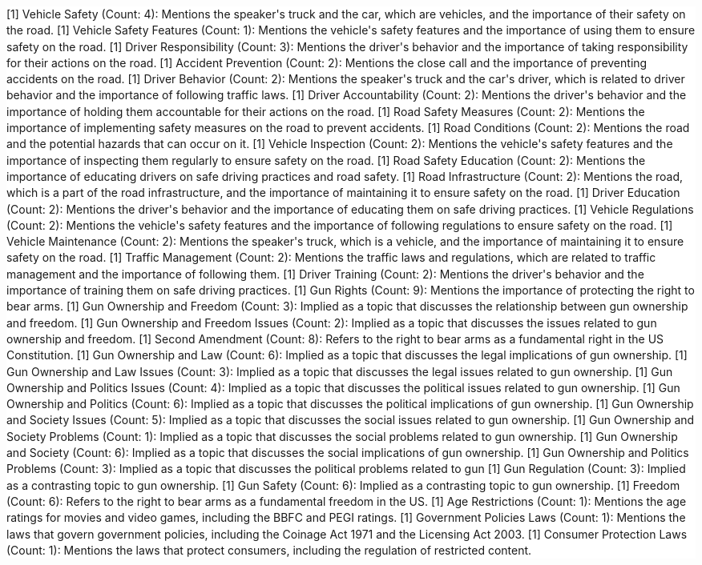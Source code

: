 [1] Vehicle Safety (Count: 4): Mentions the speaker's truck and the car, which are vehicles, and the importance of their safety on the road.
[1] Vehicle Safety Features (Count: 1): Mentions the vehicle's safety features and the importance of using them to ensure safety on the road.
[1] Driver Responsibility (Count: 3): Mentions the driver's behavior and the importance of taking responsibility for their actions on the road.
[1] Accident Prevention (Count: 2): Mentions the close call and the importance of preventing accidents on the road.
[1] Driver Behavior (Count: 2): Mentions the speaker's truck and the car's driver, which is related to driver behavior and the importance of following traffic laws.
[1] Driver Accountability (Count: 2): Mentions the driver's behavior and the importance of holding them accountable for their actions on the road.
[1] Road Safety Measures (Count: 2): Mentions the importance of implementing safety measures on the road to prevent accidents.
[1] Road Conditions (Count: 2): Mentions the road and the potential hazards that can occur on it.
[1] Vehicle Inspection (Count: 2): Mentions the vehicle's safety features and the importance of inspecting them regularly to ensure safety on the road.
[1] Road Safety Education (Count: 2): Mentions the importance of educating drivers on safe driving practices and road safety.
[1] Road Infrastructure (Count: 2): Mentions the road, which is a part of the road infrastructure, and the importance of maintaining it to ensure safety on the road.
[1] Driver Education (Count: 2): Mentions the driver's behavior and the importance of educating them on safe driving practices.
[1] Vehicle Regulations (Count: 2): Mentions the vehicle's safety features and the importance of following regulations to ensure safety on the road.
[1] Vehicle Maintenance (Count: 2): Mentions the speaker's truck, which is a vehicle, and the importance of maintaining it to ensure safety on the road.
[1] Traffic Management (Count: 2): Mentions the traffic laws and regulations, which are related to traffic management and the importance of following them.
[1] Driver Training (Count: 2): Mentions the driver's behavior and the importance of training them on safe driving practices.
[1] Gun Rights (Count: 9): Mentions the importance of protecting the right to bear arms.
[1] Gun Ownership and Freedom (Count: 3): Implied as a topic that discusses the relationship between gun ownership and freedom.
[1] Gun Ownership and Freedom Issues (Count: 2): Implied as a topic that discusses the issues related to gun ownership and freedom.
[1] Second Amendment (Count: 8): Refers to the right to bear arms as a fundamental right in the US Constitution.
[1] Gun Ownership and Law (Count: 6): Implied as a topic that discusses the legal implications of gun ownership.
[1] Gun Ownership and Law Issues (Count: 3): Implied as a topic that discusses the legal issues related to gun ownership.
[1] Gun Ownership and Politics Issues (Count: 4): Implied as a topic that discusses the political issues related to gun ownership.
[1] Gun Ownership and Politics (Count: 6): Implied as a topic that discusses the political implications of gun ownership.
[1] Gun Ownership and Society Issues (Count: 5): Implied as a topic that discusses the social issues related to gun ownership.
[1] Gun Ownership and Society Problems (Count: 1): Implied as a topic that discusses the social problems related to gun ownership.
[1] Gun Ownership and Society (Count: 6): Implied as a topic that discusses the social implications of gun ownership.
[1] Gun Ownership and Politics Problems (Count: 3): Implied as a topic that discusses the political problems related to gun
[1] Gun Regulation (Count: 3): Implied as a contrasting topic to gun ownership.
[1] Gun Safety (Count: 6): Implied as a contrasting topic to gun ownership.
[1] Freedom (Count: 6): Refers to the right to bear arms as a fundamental freedom in the US.
[1] Age Restrictions (Count: 1): Mentions the age ratings for movies and video games, including the BBFC and PEGI ratings.
[1] Government Policies Laws (Count: 1): Mentions the laws that govern government policies, including the Coinage Act 1971 and the Licensing Act 2003.
[1] Consumer Protection Laws (Count: 1): Mentions the laws that protect consumers, including the regulation of restricted content.
